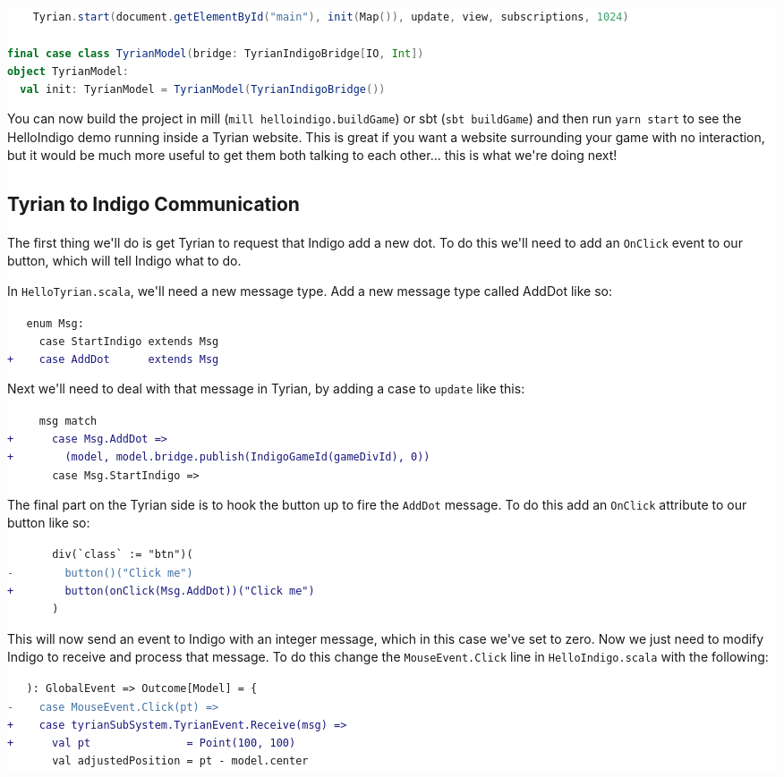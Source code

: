 ```scala
    Tyrian.start(document.getElementById("main"), init(Map()), update, view, subscriptions, 1024)

final case class TyrianModel(bridge: TyrianIndigoBridge[IO, Int])
object TyrianModel:
  val init: TyrianModel = TyrianModel(TyrianIndigoBridge())
```

You can now build the project in mill (`mill helloindigo.buildGame`) or sbt (`sbt buildGame`)  and then run `yarn start` to see the HelloIndigo demo running inside a Tyrian website. This is great if you want a
website surrounding your game with no interaction, but it would be much more
useful to get them both talking to each other... this is what we're doing next!

## Tyrian to Indigo Communication

The first thing we'll do is get Tyrian to request that Indigo add a new dot. To
do this we'll need to add an `OnClick` event to our button, which will tell
Indigo what to do.

In `HelloTyrian.scala`, we'll need a new message type. Add a new message type called AddDot like so:

```diff
   enum Msg:
     case StartIndigo extends Msg
+    case AddDot      extends Msg
```

Next we'll need to deal with that message in Tyrian, by adding a case to `update` like this:

```diff
     msg match
+      case Msg.AddDot =>
+        (model, model.bridge.publish(IndigoGameId(gameDivId), 0))
       case Msg.StartIndigo =>
```

The final part on the Tyrian side is to hook the button up to fire the `AddDot`
message. To do this add an `OnClick` attribute to our button like so:

```diff
       div(`class` := "btn")(
-        button()("Click me")
+        button(onClick(Msg.AddDot))("Click me")
       )
```

This will now send an event to Indigo with an integer message, which in this case
we've set to zero. Now we just need to modify Indigo to receive and
process that message. To do this change the `MouseEvent.Click` line in
`HelloIndigo.scala` with the following:

```diff
   ): GlobalEvent => Outcome[Model] = {
-    case MouseEvent.Click(pt) =>
+    case tyrianSubSystem.TyrianEvent.Receive(msg) =>
+      val pt               = Point(100, 100)
       val adjustedPosition = pt - model.center
```
